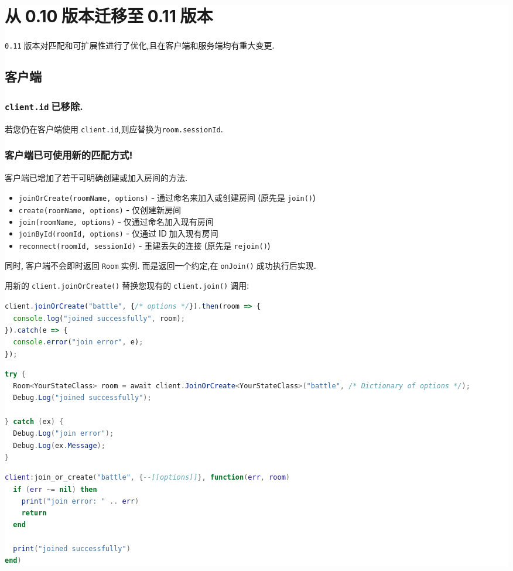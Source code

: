# 从 0.10 版本迁移至 0.11 版本

`0.11` 版本对匹配和可扩展性进行了优化,且在客户端和服务端均有重大变更.

## 客户端

### `client.id` 已移除.

若您仍在客户端使用 `client.id`,则应替换为`room.sessionId`.

### 客户端已可使用新的匹配方式!

客户端已增加了若干可明确创建或加入房间的方法.

- `joinOrCreate(roomName, options)` - 通过命名来加入或创建房间 (原先是 `join()`)
- `create(roomName, options)` - 仅创建新房间
- `join(roomName, options)` - 仅通过命名加入现有房间
- `joinById(roomId, options)` - 仅通过 ID 加入现有房间
- `reconnect(roomId, sessionId)` - 重建丢失的连接 (原先是 `rejoin()`)

同时, 客户端不会即时返回 `Room` 实例. 而是返回一个约定,在 `onJoin()` 成功执行后实现.

用新的 `client.joinOrCreate()` 替换您现有的 `client.join()` 调用:

```typescript fct_label="JavaScript"
client.joinOrCreate("battle", {/* options */}).then(room => {
  console.log("joined successfully", room);
}).catch(e => {
  console.error("join error", e);
});
```

```csharp fct_label="C#"
try {
  Room<YourStateClass> room = await client.JoinOrCreate<YourStateClass>("battle", /* Dictionary of options */);
  Debug.Log("joined successfully");

} catch (ex) {
  Debug.Log("join error");
  Debug.Log(ex.Message);
}
```

```lua fct_label="lua"
client:join_or_create("battle", {--[[options]]}, function(err, room)
  if (err ~= nil) then
    print("join error: " .. err)
    return
  end

  print("joined successfully")
end)
```
